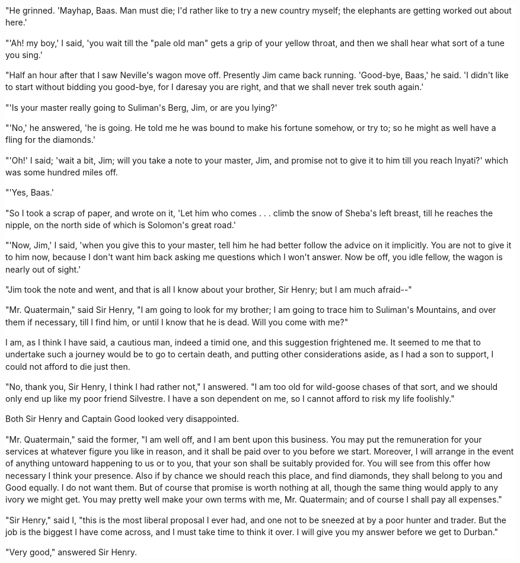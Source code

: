 "He grinned. 'Mayhap, Baas. Man must die; I'd rather like to try a new country myself; the elephants are getting worked out about here.' 

"'Ah! my boy,' I said, 'you wait till the "pale old man" gets a grip of your yellow throat, and then we shall hear what sort of a tune you sing.' 

"Half an hour after that I saw Neville's wagon move off. Presently Jim came back running. 'Good-bye, Baas,' he said. 'I didn't like to start without bidding you good-bye, for I daresay you are right, and that we shall never trek south again.' 

"'Is your master really going to Suliman's Berg, Jim, or are you lying?' 

"'No,' he answered, 'he is going. He told me he was bound to make his fortune somehow, or try to; so he might as well have a fling for the diamonds.' 

"'Oh!' I said; 'wait a bit, Jim; will you take a note to your master, Jim, and promise not to give it to him till you reach Inyati?' which was some hundred miles off. 

"'Yes, Baas.' 

"So I took a scrap of paper, and wrote on it, 'Let him who comes . . . climb the snow of Sheba's left breast, till he reaches the nipple, on the north side of which is Solomon's great road.' 

"'Now, Jim,' I said, 'when you give this to your master, tell him he had better follow the advice on it implicitly. You are not to give it to him now, because I don't want him back asking me questions which I won't answer. Now be off, you idle fellow, the wagon is nearly out of sight.' 

"Jim took the note and went, and that is all I know about your brother, Sir Henry; but I am much afraid--" 

"Mr. Quatermain," said Sir Henry, "I am going to look for my brother; I am going to trace him to Suliman's Mountains, and over them if necessary, till I find him, or until I know that he is dead. Will you come with me?" 

I am, as I think I have said, a cautious man, indeed a timid one, and this suggestion frightened me. It seemed to me that to undertake such a journey would be to go to certain death, and putting other considerations aside, as I had a son to support, I could not afford to die just then. 

"No, thank you, Sir Henry, I think I had rather not," I answered. "I am too old for wild-goose chases of that sort, and we should only end up like my poor friend Silvestre. I have a son dependent on me, so I cannot afford to risk my life foolishly." 

Both Sir Henry and Captain Good looked very disappointed. 

"Mr. Quatermain," said the former, "I am well off, and I am bent upon this business. You may put the remuneration for your services at whatever figure you like in reason, and it shall be paid over to you before we start. Moreover, I will arrange in the event of anything untoward happening to us or to you, that your son shall be suitably provided for. You will see from this offer how necessary I think your presence. Also if by chance we should reach this place, and find diamonds, they shall belong to you and Good equally. I do not want them. But of course that promise is worth nothing at all, though the same thing would apply to any ivory we might get. You may pretty well make your own terms with me, Mr. Quatermain; and of course I shall pay all expenses." 

"Sir Henry," said I, "this is the most liberal proposal I ever had, and one not to be sneezed at by a poor hunter and trader. But the job is the biggest I have come across, and I must take time to think it over. I will give you my answer before we get to Durban." 

"Very good," answered Sir Henry. 

